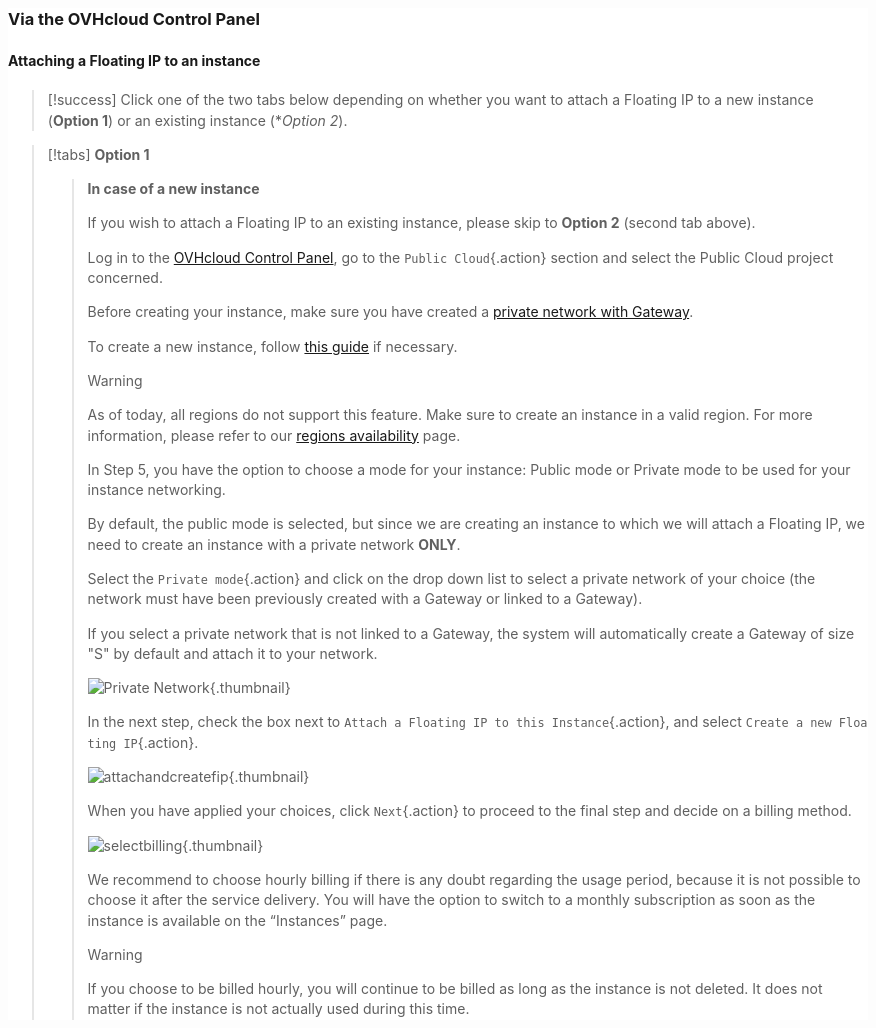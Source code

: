 ### Via the OVHcloud Control Panel

#### Attaching a Floating IP to an instance

> [!success]
> Click one of the two tabs below depending on whether you want to attach a Floating IP to a new instance (**Option 1**) or an existing instance (**Option 2*).

> [!tabs]
> **Option 1**
>> 
>> **In case of a new instance**
>>
>> If you wish to attach a Floating IP to an existing instance, please skip to **Option 2** (second tab above).
>>
>> Log in to the [OVHcloud Control Panel](https://ca.ovh.com/auth/?action=gotomanager&from=https://www.ovh.com/asia/&ovhSubsidiary=asia), go to the `Public Cloud`{.action} section and select the Public Cloud project concerned.
>> 
>> Before creating your instance, make sure you have created a [private network with Gateway](/pages/platform/network-services/getting-started-02-create-private-network-gateway).
>>
>> To create a new instance, follow [this guide](/pages/platform/public-cloud/public-cloud-first-steps#create-instance) if necessary.
>>
>> > [!warning]
>> > As of today, all regions do not support this feature. Make sure to create an instance in a valid region. For more information, please refer to our [regions availability](https://www.ovhcloud.com/asia/public-cloud/regions-availability/) page. 
>> > 
>>
>> In Step 5, you have the option to choose a mode for your instance: Public mode or Private mode to be used for your instance networking. 
>>
>> By default, the public mode is selected, but since we are creating an instance to which we will attach a Floating IP, we need to create an instance with a private network **ONLY**.
>>
>> Select the `Private mode`{.action} and click on the drop down list to select a private network of your choice (the network must have been previously created with a Gateway or linked to a Gateway). 
>>
>> If you select a private network that is not linked to a Gateway, the system will automatically create a Gateway of size "S" by default and attach it to your network.
>> 
>> ![Private Network](images/privatemode.png){.thumbnail}
>>
>> In the next step, check the box next to `Attach a Floating IP to this Instance`{.action}, and select `Create a new Floating IP`{.action}.
>>
>> ![attachandcreatefip](images/createfloatingip.png){.thumbnail}
>> 
>> When you have applied your choices, click `Next`{.action} to proceed to the final step and decide on a billing method.
>>
>> ![selectbilling](images/selectbilling.png){.thumbnail}
>>
>> We recommend to choose hourly billing if there is any doubt regarding the usage period, because it is not possible to choose it after the service delivery. You will have the option to switch to a monthly subscription as soon as the instance is available on the “Instances” page.
>>
>> > [!warning]
>> > If you choose to be billed hourly, you will continue to be billed as long as the instance is not deleted. It does not matter if the instance is not actually used during this time. 
>> >